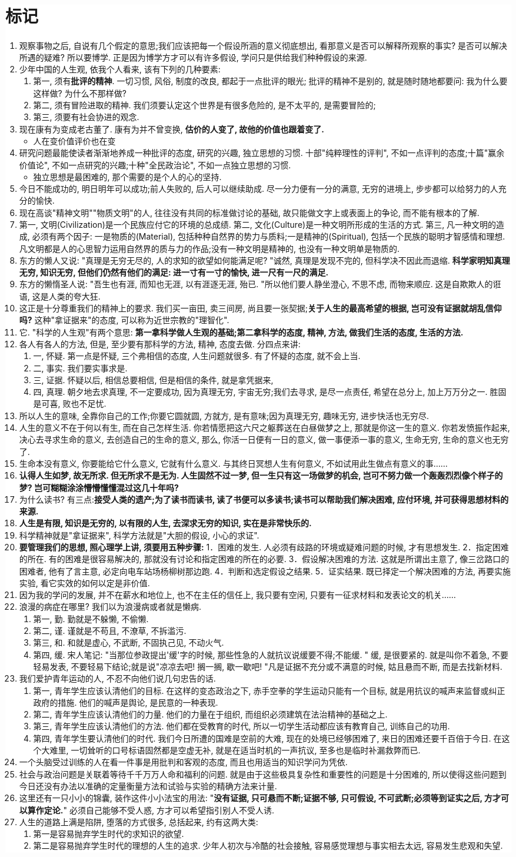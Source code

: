 # 标记
1. 观察事物之后, 自说有几个假定的意思;我们应该把每一个假设所涵的意义彻底想出, 看那意义是否可以解释所观察的事实? 是否可以解决所遇的疑难? 所以要博学. 正是因为博学方才可以有许多假设, 学问只是供给我们种种假设的来源. 
2. 少年中国的人生观, 依我个人看来, 该有下列的几种要素: 
    1. 第一, 须有**批评的精神**. 一切习惯, 风俗, 制度的改良, 都起于一点批评的眼光; 批评的精神不是别的, 就是随时随地都要问: 我为什么要这样做? 为什么不那样做? 
    2. 第二, 须有冒险进取的精神. 我们须要认定这个世界是有很多危险的, 是不太平的, 是需要冒险的;
    3. 第三, 须要有社会协进的观念. 
6. 现在康有为变成老古董了. 康有为并不曾变换, **估价的人变了, 故他的价值也跟着变了.** 
    * 人在变价值评价也在变
7. 研究问题最能使读者渐渐地养成一种批评的态度, 研究的兴趣, 独立思想的习惯. 十部"纯粹理性的评判", 不如一点评判的态度;十篇"赢余价值论", 不如一点研究的兴趣;十种"全民政治论", 不如一点独立思想的习惯. 
    * 独立思想是最困难的, 那个需要的是个人的心的坚持.
8. 今日不能成功的, 明日明年可以成功;前人失败的, 后人可以继续助成. 尽一分力便有一分的满意, 无穷的进境上, 步步都可以给努力的人充分的愉快. 
9. 现在高谈"精神文明""物质文明"的人, 往往没有共同的标准做讨论的基础, 故只能做文字上或表面上的争论, 而不能有根本的了解. 
10. 第一, 文明(Civilization)是一个民族应付它的环境的总成绩.  第二, 文化(Culture)是一种文明所形成的生活的方式.  第三, 凡一种文明的造成, 必须有两个因子: 一是物质的(Material), 包括种种自然界的势力与质料;一是精神的(Spiritual), 包括一个民族的聪明才智感情和理想. 凡文明都是人的心思智力运用自然界的质与力的作品;没有一种文明是精神的, 也没有一种文明单是物质的. 
11. 东方的懒人又说: "真理是无穷无尽的, 人的求知的欲望如何能满足呢? "诚然, 真理是发现不完的, 但科学决不因此而退缩. **科学家明知真理无穷, 知识无穷, 但他们仍然有他们的满足: 进一寸有一寸的愉快, 进一尺有一尺的满足.** 
12. 东方的懒惰圣人说: "吾生也有涯, 而知也无涯, 以有涯逐无涯, 殆已. "所以他们要人静坐澄心, 不思不虑, 而物来顺应. 这是自欺欺人的诳语, 这是人类的夸大狂. 
13. 这正是十分尊重我们的精神上的要求. 我们买一亩田, 卖三间房, 尚且要一张契据;**关于人生的最高希望的根据, 岂可没有证据就胡乱信仰吗?** 这种"拿证据来"的态度, 可以称为近世宗教的"理智化". 
14. 它. "科学的人生观"有两个意思: **第一拿科学做人生观的基础;第二拿科学的态度, 精神, 方法, 做我们生活的态度, 生活的方法.** 
15. 各人有各人的方法, 但是, 至少要有那科学的方法, 精神, 态度去做. 分四点来讲: 
    1. 一, 怀疑. 第一点是怀疑, 三个弗相信的态度, 人生问题就很多. 有了怀疑的态度, 就不会上当. 
    2. 二, 事实. 我们要实事求是. 
    3. 三, 证据. 怀疑以后, 相信总要相信, 但是相信的条件, 就是拿凭据来, 
    4. 四, 真理. 朝夕地去求真理, 不一定要成功, 因为真理无穷, 宇宙无穷;我们去寻求, 是尽一点责任, 希望在总分上, 加上万万分之一. 胜固是可喜, 败也不足忧. 
20. 所以人生的意味, 全靠你自己的工作;你要它圆就圆, 方就方, 是有意味;因为真理无穷, 趣味无穷, 进步快活也无穷尽. 
21. 人生的意义不在于何以有生, 而在自己怎样生活. 你若情愿把这六尺之躯葬送在白昼做梦之上, 那就是你这一生的意义. 你若发愤振作起来, 决心去寻求生命的意义, 去创造自己的生命的意义, 那么, 你活一日便有一日的意义, 做一事便添一事的意义, 生命无穷, 生命的意义也无穷了. 
22. 生命本没有意义, 你要能给它什么意义, 它就有什么意义. 与其终日冥想人生有何意义, 不如试用此生做点有意义的事……
23. **认得人生如梦, 故无所求. 但无所求不是无为. 人生固然不过一梦, 但一生只有这一场做梦的机会, 岂可不努力做一个轰轰烈烈像个样子的梦? 岂可糊糊涂涂懵懵懂懂混过这几十年吗?** 
24. 为什么读书? 有三点:**接受人类的遗产;为了读书而读书, 读了书便可以多读书;读书可以帮助我们解决困难, 应付环境, 并可获得思想材料的来源.**
25. **人生是有限, 知识是无穷的, 以有限的人生, 去深求无穷的知识, 实在是非常快乐的.**
26. 科学精神就是"拿证据来", 科学方法就是"大胆的假设, 小心的求证". 
27. **要管理我们的思想, 照心理学上讲, 须要用五种步骤:** 
    1．困难的发生. 人必须有歧路的环境或疑难问题的时候, 才有思想发生. 
    2．指定困难的所在. 有的困难是很容易解决的, 那就没有讨论和指定困难的所在的必要. 
    3．假设解决困难的方法. 这就是所谓出主意了, 像三岔路口的困难者, 他有了言主意, 必定向电车站场杨柳树那边跑. 
    4．判断和选定假设之结果. 
    5．证实结果. 既已择定一个解决困难的方法, 再要实施实验, 看它实效的如何以定是非价值. 
32. 因为我的学问的发展, 并不在薪水和地位上, 也不在主任的信任上, 我只要有空闲, 只要有一征求材料和发表论文的机关……
33. 浪漫的病症在哪里? 我们以为浪漫病或者就是懒病. 
    1. 第一, 勤. 勤就是不躲懒, 不偷懒. 
    2. 第二, 谨. 谨就是不苟且, 不潦草, 不拆滥污. 
    3. 第三, 和. 和就是虚心, 不武断, 不固执己见, 不动火气. 
    4. 第四, 缓. 宋人笔记: "当那位参政提出'缓'字的时候, 那些性急的人就抗议说缓要不得;不能缓. " 缓, 是很要紧的. 就是叫你不着急, 不要轻易发表, 不要轻易下结论;就是说"凉凉去吧! 搁一搁, 歇一歇吧! "凡是证据不充分或不满意的时候, 姑且悬而不断, 而是去找新材料. 
39. 我们爱护青年运动的人, 不忍不向他们说几句忠告的话.  
    1. 第一, 青年学生应该认清他们的目标. 在这样的变态政治之下, 赤手空拳的学生运动只能有一个目标, 就是用抗议的喊声来监督或纠正政府的措施. 他们的喊声是舆论, 是民意的一种表现. 
    2. 第二, 青年学生应该认清他们的力量. 他们的力量在于组织, 而组织必须建筑在法治精神的基础之上. 
    3. 第三, 青年学生应该认清他们的方法. 他们都在受教育的时代, 所以一切学生活动都应该有教育自己, 训练自己的功用. 
    4. 第四, 青年学生要认清他们的时代. 我们今日所遭的国难是空前的大难, 现在的处境已经够困难了, 来日的困难还要千百倍于今日. 在这个大难里, 一切耸听的口号标语固然都是空虚无补, 就是在适当时机的一声抗议, 至多也是临时补漏救弊而已. 
43. 一个头脑受过训练的人在看一件事是用批判和客观的态度, 而且也用适当的知识学问为凭依. 
44. 社会与政治问题是关联着等待千千万万人命和福利的问题. 就是由于这些极具复杂性和重要性的问题是十分困难的, 所以使得这些问题到今日还没有办法以准确的定量衡量方法和试验与实验的精确方法来计量. 
45. 这里还有一只小小的锦囊, 装作这件小小法宝的用法: "**没有证据, 只可悬而不断;证据不够, 只可假设, 不可武断;必须等到证实之后, 方才可以算作定论.**" 必须自己能够不受人惑, 方才可以希望指引别人不受人诱. 
46. 人生的道路上满是陷阱, 堕落的方式很多, 总括起来, 约有这两大类:  
    1. 第一是容易抛弃学生时代的求知识的欲望. 
    2. 第二是容易抛弃学生时代的理想的人生的追求. 少年人初次与冷酷的社会接触, 容易感觉理想与事实相去太远, 容易发生悲观和失望. 